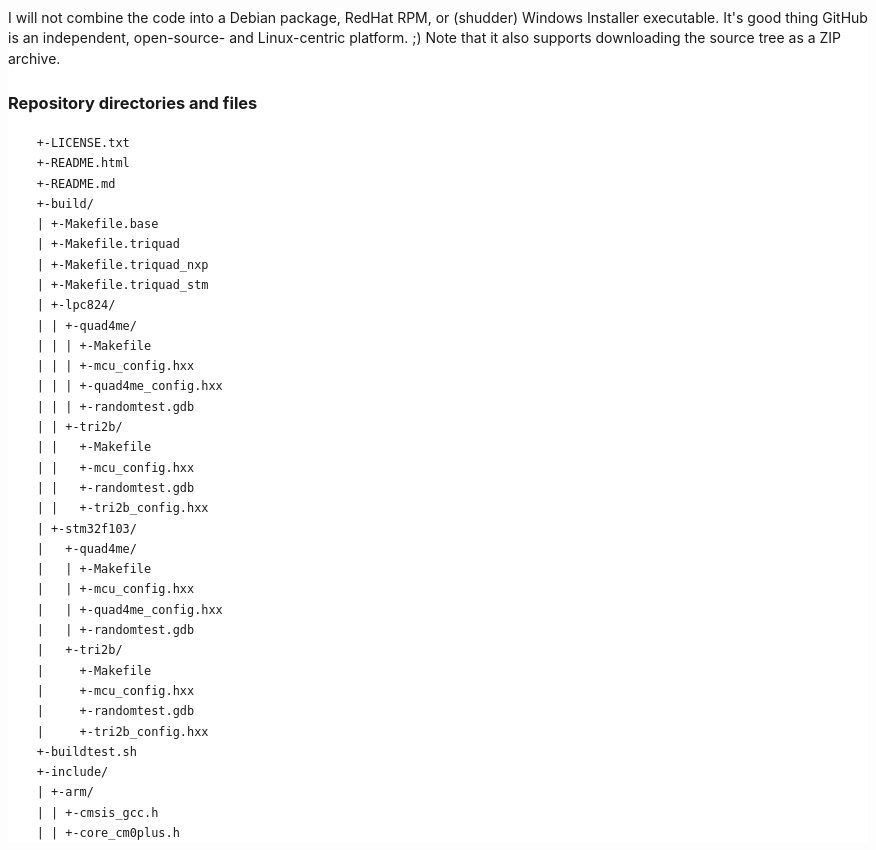 I will not combine the code into a Debian package, RedHat RPM, or (shudder) Windows Installer executable. It's good thing GitHub is an independent, open-source- and Linux-centric platform. ;)  Note that it also supports downloading the source tree as a ZIP archive.



### Repository directories and files <a name="repository_directories_and_files"></a>

        +-LICENSE.txt
        +-README.html
        +-README.md
        +-build/
        | +-Makefile.base
        | +-Makefile.triquad
        | +-Makefile.triquad_nxp
        | +-Makefile.triquad_stm
        | +-lpc824/
        | | +-quad4me/
        | | | +-Makefile
        | | | +-mcu_config.hxx
        | | | +-quad4me_config.hxx
        | | | +-randomtest.gdb
        | | +-tri2b/
        | |   +-Makefile
        | |   +-mcu_config.hxx
        | |   +-randomtest.gdb
        | |   +-tri2b_config.hxx
        | +-stm32f103/
        |   +-quad4me/
        |   | +-Makefile
        |   | +-mcu_config.hxx
        |   | +-quad4me_config.hxx
        |   | +-randomtest.gdb
        |   +-tri2b/
        |     +-Makefile
        |     +-mcu_config.hxx
        |     +-randomtest.gdb
        |     +-tri2b_config.hxx
        +-buildtest.sh
        +-include/
        | +-arm/
        | | +-cmsis_gcc.h
        | | +-core_cm0plus.h